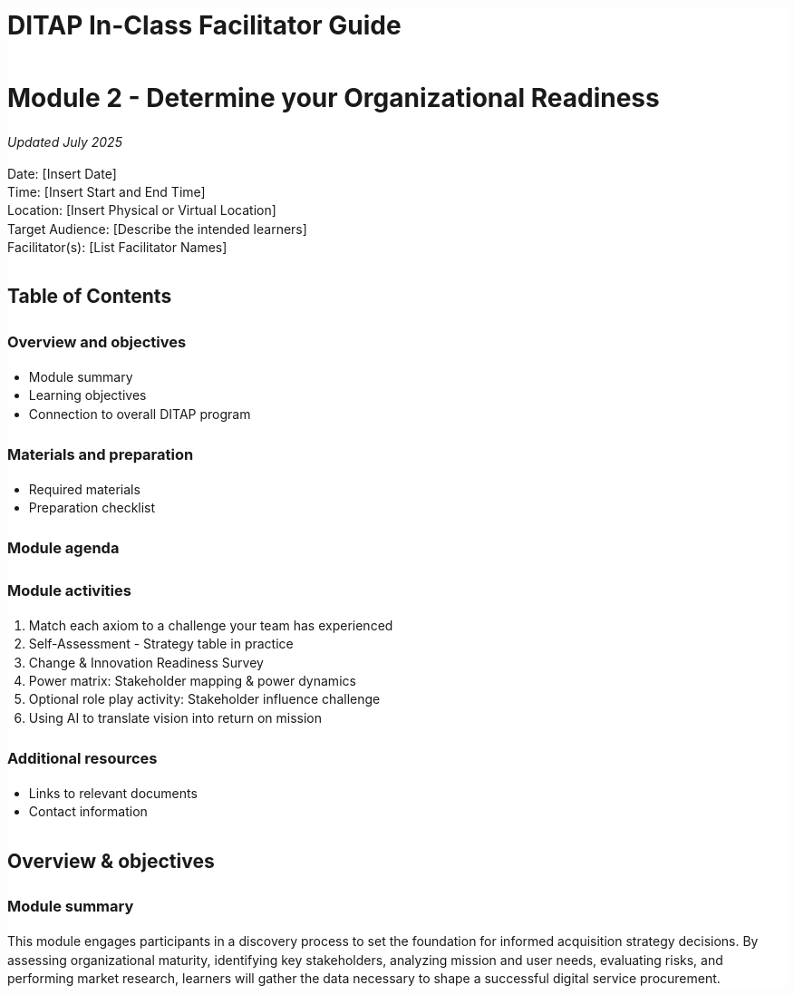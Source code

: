# DITAP In-Class Facilitator Guide

# Module 2 - Determine your Organizational Readiness
*Updated July 2025*

Date: \[Insert Date\]  
Time: \[Insert Start and End Time\]  
Location: \[Insert Physical or Virtual Location\]  
Target Audience: \[Describe the intended learners\]  
Facilitator(s): \[List Facilitator Names\]

## Table of Contents

### Overview and objectives

- Module summary
- Learning objectives
- Connection to overall DITAP program

### Materials and preparation

- Required materials
- Preparation checklist

### Module agenda

### Module activities

1. Match each axiom to a challenge your team has experienced
2. Self-Assessment - Strategy table in practice
3. Change & Innovation Readiness Survey
4. Power matrix: Stakeholder mapping & power dynamics
5. Optional role play activity: Stakeholder influence challenge
6. Using AI to translate vision into return on mission

### Additional resources

- Links to relevant documents
- Contact information

## Overview & objectives

### Module summary

This module engages participants in a discovery process to set the foundation for informed acquisition strategy decisions. By assessing organizational maturity, identifying key stakeholders, analyzing mission and user needs, evaluating risks, and performing market research, learners will gather the data necessary to shape a successful digital service procurement.
